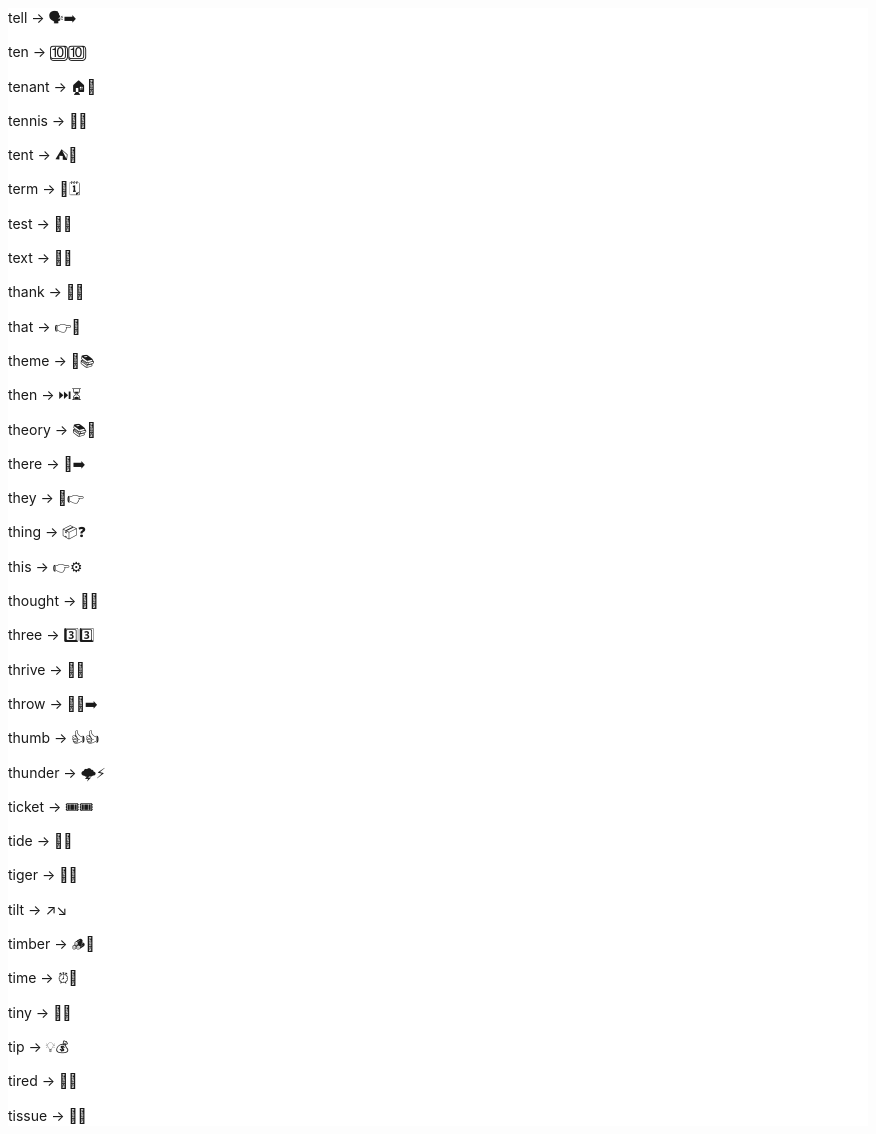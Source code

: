 tell -> 🗣️➡️

ten -> 🔟🔟

tenant -> 🏠🔑

tennis -> 🎾🎾

tent -> ⛺🌲

term -> 📖🗓️

test -> 🧪✅

text -> 📝📱

thank -> 🙏😊

that -> 👉📌

theme -> 🎨📚

then -> ⏭️⏳

theory -> 📚🧠

there -> 📍➡️

they -> 👥👉

thing -> 📦❓

this -> 👉⚙️

thought -> 💭💭

three -> 3️⃣3️⃣

thrive -> 🌱💪

throw -> 🤾‍♂️➡️

thumb -> 👍👍

thunder -> 🌩️⚡

ticket -> 🎟️🎟️

tide -> 🌊🏃

tiger -> 🐅🐅

tilt -> ↗️↘️

timber -> 🪵🌲

time -> ⏰🏃

tiny -> 🐜🏃

tip -> 💡💰

tired -> 🥱💤

tissue -> 🧻🧻

